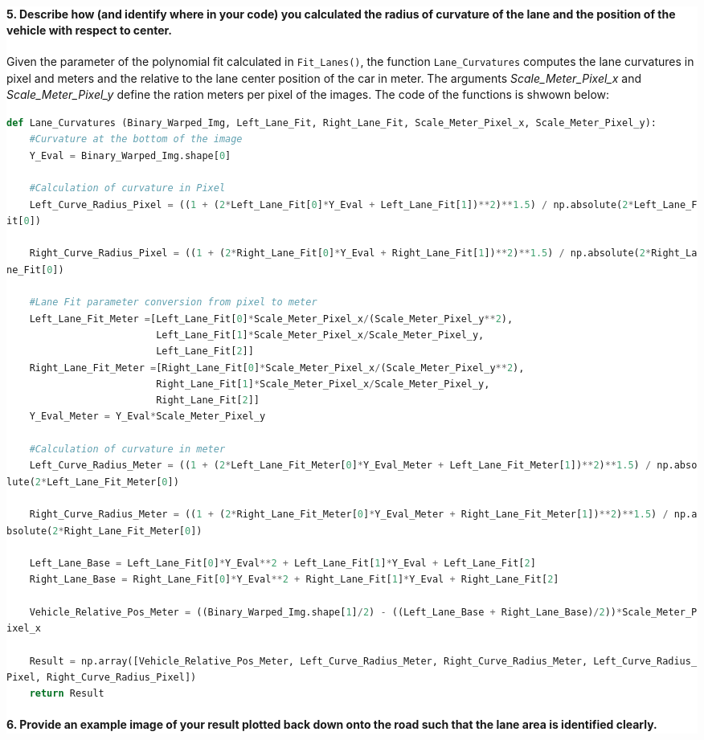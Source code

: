 #### 5. Describe how (and identify where in your code) you calculated the radius of curvature of the lane and the position of the vehicle with respect to center.

Given the parameter of the polynomial fit calculated in `Fit_Lanes()`, the function `Lane_Curvatures` computes  the lane curvatures in pixel and meters and the relative to the lane center position of the car in meter. The arguments *Scale_Meter_Pixel_x* and *Scale_Meter_Pixel_y* define the ration meters per pixel of the images. 
The code of the functions is shwown below:

```python
def Lane_Curvatures (Binary_Warped_Img, Left_Lane_Fit, Right_Lane_Fit, Scale_Meter_Pixel_x, Scale_Meter_Pixel_y):
    #Curvature at the bottom of the image
    Y_Eval = Binary_Warped_Img.shape[0]
    
    #Calculation of curvature in Pixel
    Left_Curve_Radius_Pixel = ((1 + (2*Left_Lane_Fit[0]*Y_Eval + Left_Lane_Fit[1])**2)**1.5) / np.absolute(2*Left_Lane_Fit[0])
    
    Right_Curve_Radius_Pixel = ((1 + (2*Right_Lane_Fit[0]*Y_Eval + Right_Lane_Fit[1])**2)**1.5) / np.absolute(2*Right_Lane_Fit[0])
    
    #Lane Fit parameter conversion from pixel to meter
    Left_Lane_Fit_Meter =[Left_Lane_Fit[0]*Scale_Meter_Pixel_x/(Scale_Meter_Pixel_y**2),
                          Left_Lane_Fit[1]*Scale_Meter_Pixel_x/Scale_Meter_Pixel_y,
                          Left_Lane_Fit[2]]
    Right_Lane_Fit_Meter =[Right_Lane_Fit[0]*Scale_Meter_Pixel_x/(Scale_Meter_Pixel_y**2),
                          Right_Lane_Fit[1]*Scale_Meter_Pixel_x/Scale_Meter_Pixel_y,
                          Right_Lane_Fit[2]]
    Y_Eval_Meter = Y_Eval*Scale_Meter_Pixel_y
    
    #Calculation of curvature in meter
    Left_Curve_Radius_Meter = ((1 + (2*Left_Lane_Fit_Meter[0]*Y_Eval_Meter + Left_Lane_Fit_Meter[1])**2)**1.5) / np.absolute(2*Left_Lane_Fit_Meter[0])
    
    Right_Curve_Radius_Meter = ((1 + (2*Right_Lane_Fit_Meter[0]*Y_Eval_Meter + Right_Lane_Fit_Meter[1])**2)**1.5) / np.absolute(2*Right_Lane_Fit_Meter[0])
    
    Left_Lane_Base = Left_Lane_Fit[0]*Y_Eval**2 + Left_Lane_Fit[1]*Y_Eval + Left_Lane_Fit[2]
    Right_Lane_Base = Right_Lane_Fit[0]*Y_Eval**2 + Right_Lane_Fit[1]*Y_Eval + Right_Lane_Fit[2]
    
    Vehicle_Relative_Pos_Meter = ((Binary_Warped_Img.shape[1]/2) - ((Left_Lane_Base + Right_Lane_Base)/2))*Scale_Meter_Pixel_x

    Result = np.array([Vehicle_Relative_Pos_Meter, Left_Curve_Radius_Meter, Right_Curve_Radius_Meter, Left_Curve_Radius_Pixel, Right_Curve_Radius_Pixel])
    return Result
```

#### 6. Provide an example image of your result plotted back down onto the road such that the lane area is identified clearly.
